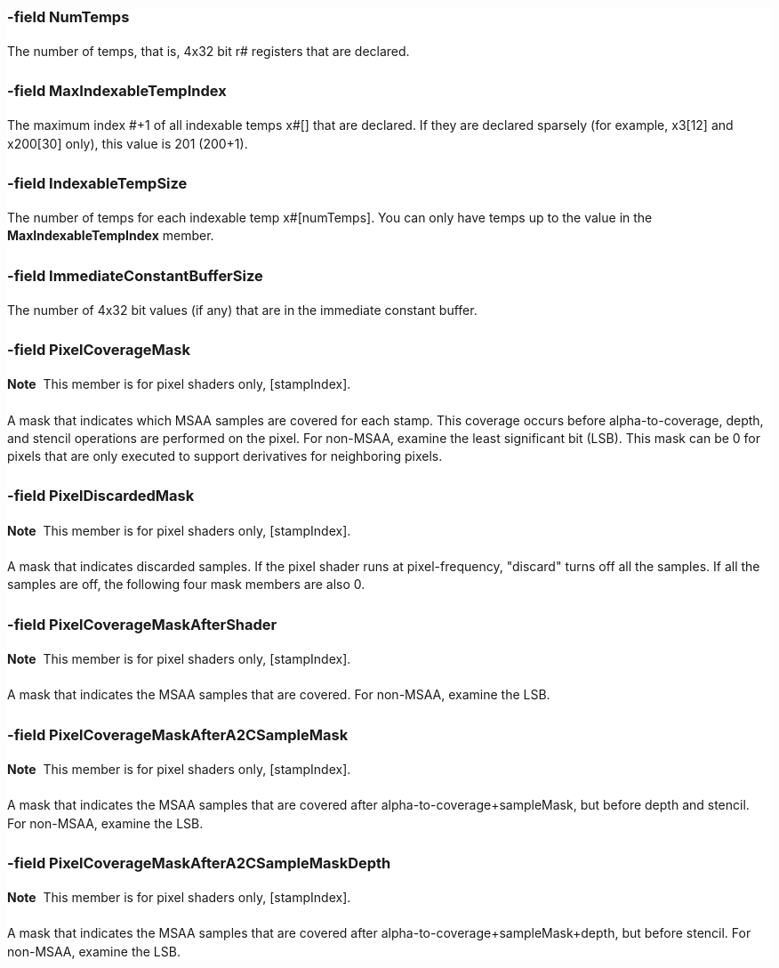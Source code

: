 ### -field NumTemps

The number of temps, that is, 4x32 bit r# registers that are declared.

### -field MaxIndexableTempIndex

The maximum index #+1 of all indexable temps x#[] that are declared. If they are declared sparsely (for example, x3[12] and x200[30] only), this value is 201 (200+1).

### -field IndexableTempSize

The number of temps for each indexable temp x#[numTemps]. You can only have temps up to the value in the <b>MaxIndexableTempIndex</b> member.

### -field ImmediateConstantBufferSize

The number of 4x32 bit values (if any) that are in the immediate constant buffer.

### -field PixelCoverageMask

<div class="alert"><b>Note</b>  This member is for pixel shaders only, [stampIndex].</div>
<div> </div>
A mask that indicates which MSAA samples are covered for each stamp. This coverage occurs before alpha-to-coverage, depth, and stencil operations are performed on the pixel. For non-MSAA, examine the least significant bit (LSB). This mask can be 0 for pixels that are only executed to support derivatives for neighboring pixels.

### -field PixelDiscardedMask

<div class="alert"><b>Note</b>  This member is for pixel shaders only, [stampIndex].</div>
<div> </div>
A mask that indicates discarded samples.  If the pixel shader runs at pixel-frequency, "discard" turns off all the samples. 	If all the samples are off, the following four mask members are also 0.

### -field PixelCoverageMaskAfterShader

<div class="alert"><b>Note</b>  This member is for pixel shaders only, [stampIndex].</div>
<div> </div>
A mask that indicates the MSAA samples that are covered. For non-MSAA, examine the LSB.

### -field PixelCoverageMaskAfterA2CSampleMask

<div class="alert"><b>Note</b>  This member is for pixel shaders only, [stampIndex].</div>
<div> </div>
A mask that indicates the MSAA samples that are covered after alpha-to-coverage+sampleMask, but before depth and stencil. For non-MSAA, examine the LSB.

### -field PixelCoverageMaskAfterA2CSampleMaskDepth

<div class="alert"><b>Note</b>  This member is for pixel shaders only, [stampIndex].</div>
<div> </div>
A mask that indicates the MSAA samples that are covered after alpha-to-coverage+sampleMask+depth, but before stencil. For non-MSAA, examine the LSB.
